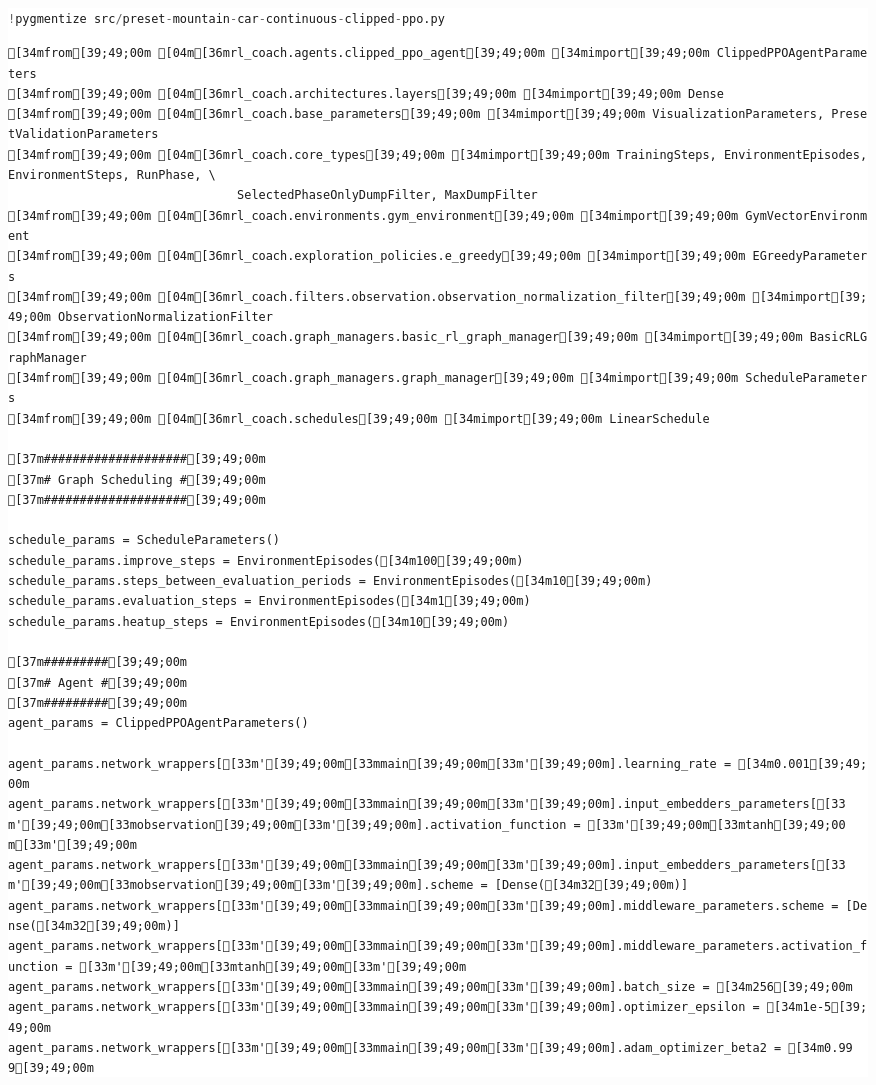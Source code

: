 
```python
!pygmentize src/preset-mountain-car-continuous-clipped-ppo.py
```

    [34mfrom[39;49;00m [04m[36mrl_coach.agents.clipped_ppo_agent[39;49;00m [34mimport[39;49;00m ClippedPPOAgentParameters
    [34mfrom[39;49;00m [04m[36mrl_coach.architectures.layers[39;49;00m [34mimport[39;49;00m Dense
    [34mfrom[39;49;00m [04m[36mrl_coach.base_parameters[39;49;00m [34mimport[39;49;00m VisualizationParameters, PresetValidationParameters
    [34mfrom[39;49;00m [04m[36mrl_coach.core_types[39;49;00m [34mimport[39;49;00m TrainingSteps, EnvironmentEpisodes, EnvironmentSteps, RunPhase, \
                                    SelectedPhaseOnlyDumpFilter, MaxDumpFilter
    [34mfrom[39;49;00m [04m[36mrl_coach.environments.gym_environment[39;49;00m [34mimport[39;49;00m GymVectorEnvironment
    [34mfrom[39;49;00m [04m[36mrl_coach.exploration_policies.e_greedy[39;49;00m [34mimport[39;49;00m EGreedyParameters
    [34mfrom[39;49;00m [04m[36mrl_coach.filters.observation.observation_normalization_filter[39;49;00m [34mimport[39;49;00m ObservationNormalizationFilter
    [34mfrom[39;49;00m [04m[36mrl_coach.graph_managers.basic_rl_graph_manager[39;49;00m [34mimport[39;49;00m BasicRLGraphManager
    [34mfrom[39;49;00m [04m[36mrl_coach.graph_managers.graph_manager[39;49;00m [34mimport[39;49;00m ScheduleParameters
    [34mfrom[39;49;00m [04m[36mrl_coach.schedules[39;49;00m [34mimport[39;49;00m LinearSchedule
    
    [37m####################[39;49;00m
    [37m# Graph Scheduling #[39;49;00m
    [37m####################[39;49;00m
    
    schedule_params = ScheduleParameters()
    schedule_params.improve_steps = EnvironmentEpisodes([34m100[39;49;00m)
    schedule_params.steps_between_evaluation_periods = EnvironmentEpisodes([34m10[39;49;00m)
    schedule_params.evaluation_steps = EnvironmentEpisodes([34m1[39;49;00m)
    schedule_params.heatup_steps = EnvironmentEpisodes([34m10[39;49;00m)
    
    [37m#########[39;49;00m
    [37m# Agent #[39;49;00m
    [37m#########[39;49;00m
    agent_params = ClippedPPOAgentParameters()
    
    agent_params.network_wrappers[[33m'[39;49;00m[33mmain[39;49;00m[33m'[39;49;00m].learning_rate = [34m0.001[39;49;00m
    agent_params.network_wrappers[[33m'[39;49;00m[33mmain[39;49;00m[33m'[39;49;00m].input_embedders_parameters[[33m'[39;49;00m[33mobservation[39;49;00m[33m'[39;49;00m].activation_function = [33m'[39;49;00m[33mtanh[39;49;00m[33m'[39;49;00m
    agent_params.network_wrappers[[33m'[39;49;00m[33mmain[39;49;00m[33m'[39;49;00m].input_embedders_parameters[[33m'[39;49;00m[33mobservation[39;49;00m[33m'[39;49;00m].scheme = [Dense([34m32[39;49;00m)]
    agent_params.network_wrappers[[33m'[39;49;00m[33mmain[39;49;00m[33m'[39;49;00m].middleware_parameters.scheme = [Dense([34m32[39;49;00m)]
    agent_params.network_wrappers[[33m'[39;49;00m[33mmain[39;49;00m[33m'[39;49;00m].middleware_parameters.activation_function = [33m'[39;49;00m[33mtanh[39;49;00m[33m'[39;49;00m
    agent_params.network_wrappers[[33m'[39;49;00m[33mmain[39;49;00m[33m'[39;49;00m].batch_size = [34m256[39;49;00m
    agent_params.network_wrappers[[33m'[39;49;00m[33mmain[39;49;00m[33m'[39;49;00m].optimizer_epsilon = [34m1e-5[39;49;00m
    agent_params.network_wrappers[[33m'[39;49;00m[33mmain[39;49;00m[33m'[39;49;00m].adam_optimizer_beta2 = [34m0.999[39;49;00m
    